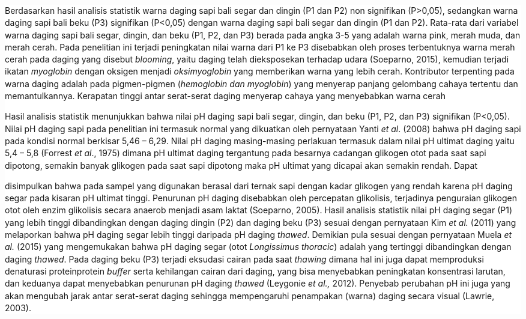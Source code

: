 <p><span class="font9">Berdasarkan hasil analisis statistik warna daging sapi bali segar dan dingin (P1 dan P2) non signifikan (P&gt;0,05), sedangkan warna daging sapi bali beku (P3) signifikan (P&lt;0,05) dengan warna daging sapi bali segar dan dingin (P1 dan P2). Rata-rata dari variabel warna daging sapi bali segar, dingin, dan beku (P1, P2, dan P3) berada pada angka 3-5 yang adalah warna pink, merah muda, dan merah cerah. Pada penelitian ini terjadi peningkatan nilai warna dari P1 ke P3 disebabkan oleh proses terbentuknya warna merah cerah pada daging yang disebut </span><span class="font9" style="font-style:italic;">blooming</span><span class="font9">, yaitu daging telah dieksposekan terhadap udara (Soeparno, 2015), kemudian terjadi ikatan </span><span class="font9" style="font-style:italic;">myoglobin</span><span class="font9"> dengan oksigen menjadi </span><span class="font9" style="font-style:italic;">oksimyoglobin</span><span class="font9"> yang memberikan warna yang lebih cerah</span><span class="font5">. </span><span class="font9">Kontributor terpenting pada warna daging adalah pada pigmen-pigmen (</span><span class="font9" style="font-style:italic;">hemoglobin dan myoglobin</span><span class="font9">) yang menyerap panjang gelombang cahaya tertentu dan memantulkannya. Kerapatan tinggi antar serat-serat daging menyerap cahaya yang menyebabkan warna cerah</span></p>
<p><span class="font9">Hasil analisis statistik menunjukkan bahwa nilai pH daging sapi bali segar, dingin, dan beku (P1, P2, dan P3) signifikan (P&lt;0,05). Nilai pH daging sapi pada penelitian ini termasuk normal yang dikuatkan oleh pernyataan Yanti </span><span class="font9" style="font-style:italic;">et al</span><span class="font9">. (2008) bahwa pH daging sapi pada kondisi normal berkisar 5,46 – 6,29. Nilai pH daging masing-masing perlakuan termasuk dalam nilai pH ultimat daging yaitu 5,4 – 5,8 (Forrest </span><span class="font9" style="font-style:italic;">et al</span><span class="font9">., 1975) dimana pH ultimat daging tergantung pada besarnya cadangan glikogen otot pada saat sapi dipotong, semakin banyak glikogen pada saat sapi dipotong maka pH ultimat yang dicapai akan semakin rendah. Dapat</span></p>
<p><span class="font9">disimpulkan bahwa pada sampel yang digunakan berasal dari ternak sapi dengan kadar glikogen yang rendah karena pH daging segar pada kisaran pH ultimat tinggi. Penurunan pH daging disebabkan oleh percepatan glikolisis, terjadinya penguraian glikogen otot oleh enzim glikolisis secara anaerob menjadi asam laktat (Soeparno, 2005). Hasil analisis statistik nilai pH daging segar (P1) yang lebih tinggi dibandingkan dengan daging dingin (P2) dan daging beku (P3) sesuai dengan pernyataan Kim </span><span class="font9" style="font-style:italic;">et al.</span><span class="font9"> (2011) yang melaporkan bahwa pH daging segar lebih tinggi daripada pH daging </span><span class="font9" style="font-style:italic;">thawed</span><span class="font9">. Demikian pula sesuai dengan pernyataan Muela </span><span class="font9" style="font-style:italic;">et al.</span><span class="font9"> (2015) yang mengemukakan bahwa pH daging segar (otot </span><span class="font9" style="font-style:italic;">Longissimus thoracic</span><span class="font9">) adalah yang tertinggi dibandingkan dengan daging </span><span class="font9" style="font-style:italic;">thawed</span><span class="font9">. Pada daging beku (P3) terjadi eksudasi cairan pada saat </span><span class="font9" style="font-style:italic;">thawing</span><span class="font9"> dimana hal ini juga dapat memproduksi denaturasi proteinprotein </span><span class="font9" style="font-style:italic;">buffer</span><span class="font9"> serta kehilangan cairan dari daging, yang bisa menyebabkan peningkatan konsentrasi larutan, dan keduanya dapat menyebabkan penurunan pH daging </span><span class="font9" style="font-style:italic;">thawed </span><span class="font9">(Leygonie </span><span class="font9" style="font-style:italic;">et al.,</span><span class="font9"> 2012). Penyebab perubahan pH ini juga yang akan mengubah jarak antar serat-serat daging sehingga mempengaruhi penampakan (warna) daging secara visual (Lawrie, 2003).</span></p>